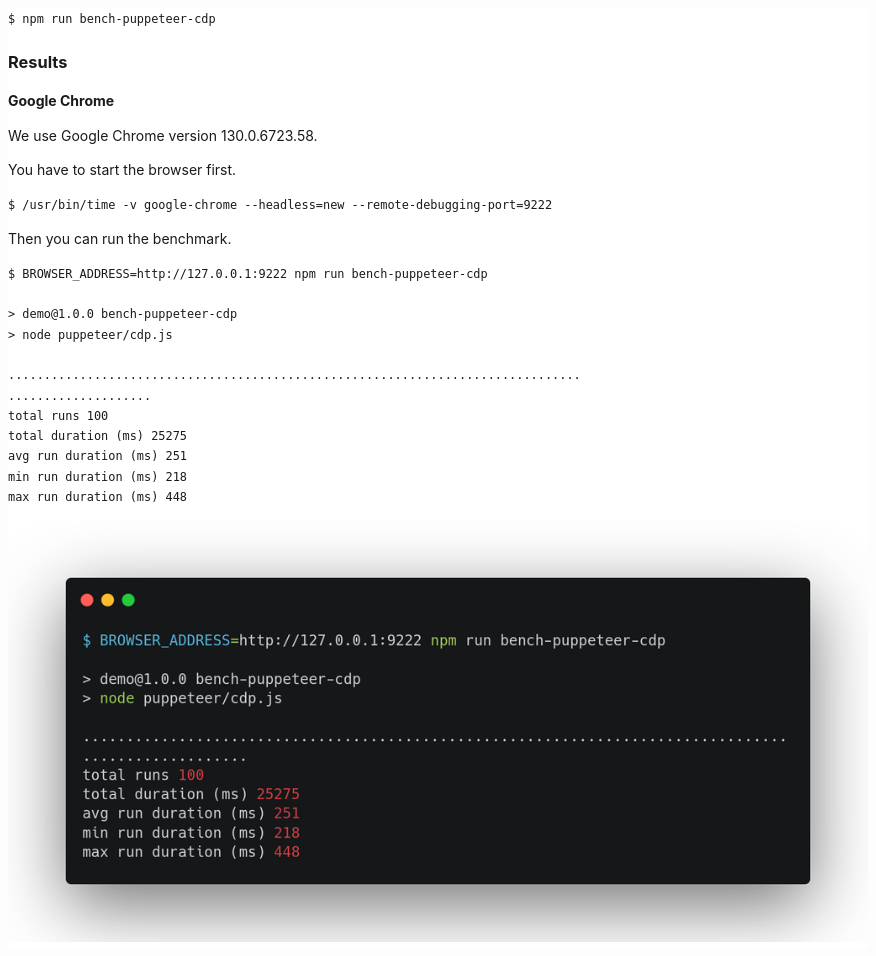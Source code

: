 ```console
$ npm run bench-puppeteer-cdp
```

### Results

**Google Chrome**

We use Google Chrome version 130.0.6723.58.

You have to start the browser first.
```console
$ /usr/bin/time -v google-chrome --headless=new --remote-debugging-port=9222
```

Then you can run the benchmark.
```console
$ BROWSER_ADDRESS=http://127.0.0.1:9222 npm run bench-puppeteer-cdp

> demo@1.0.0 bench-puppeteer-cdp
> node puppeteer/cdp.js

................................................................................
....................
total runs 100
total duration (ms) 25275
avg run duration (ms) 251
min run duration (ms) 218
max run duration (ms) 448
```

![aws.m5 Puppeteer with Google Chrome](./img/aws_m5_puppeteer_chrome.png)
